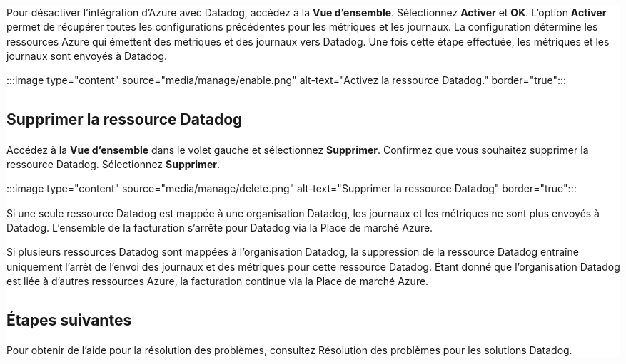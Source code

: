 Pour désactiver l’intégration d’Azure avec Datadog, accédez à la **Vue d’ensemble**. Sélectionnez **Activer** et **OK**. L’option **Activer** permet de récupérer toutes les configurations précédentes pour les métriques et les journaux. La configuration détermine les ressources Azure qui émettent des métriques et des journaux vers Datadog. Une fois cette étape effectuée, les métriques et les journaux sont envoyés à Datadog.
 
:::image type="content" source="media/manage/enable.png" alt-text="Activez la ressource Datadog." border="true":::

## <a name="delete-datadog-resource"></a>Supprimer la ressource Datadog

Accédez à la **Vue d’ensemble** dans le volet gauche et sélectionnez **Supprimer**. Confirmez que vous souhaitez supprimer la ressource Datadog. Sélectionnez **Supprimer**.

:::image type="content" source="media/manage/delete.png" alt-text="Supprimer la ressource Datadog" border="true":::

Si une seule ressource Datadog est mappée à une organisation Datadog, les journaux et les métriques ne sont plus envoyés à Datadog. L’ensemble de la facturation s’arrête pour Datadog via la Place de marché Azure.

Si plusieurs ressources Datadog sont mappées à l’organisation Datadog, la suppression de la ressource Datadog entraîne uniquement l’arrêt de l’envoi des journaux et des métriques pour cette ressource Datadog. Étant donné que l’organisation Datadog est liée à d’autres ressources Azure, la facturation continue via la Place de marché Azure.

## <a name="next-steps"></a>Étapes suivantes

Pour obtenir de l’aide pour la résolution des problèmes, consultez [Résolution des problèmes pour les solutions Datadog](troubleshoot.md).
